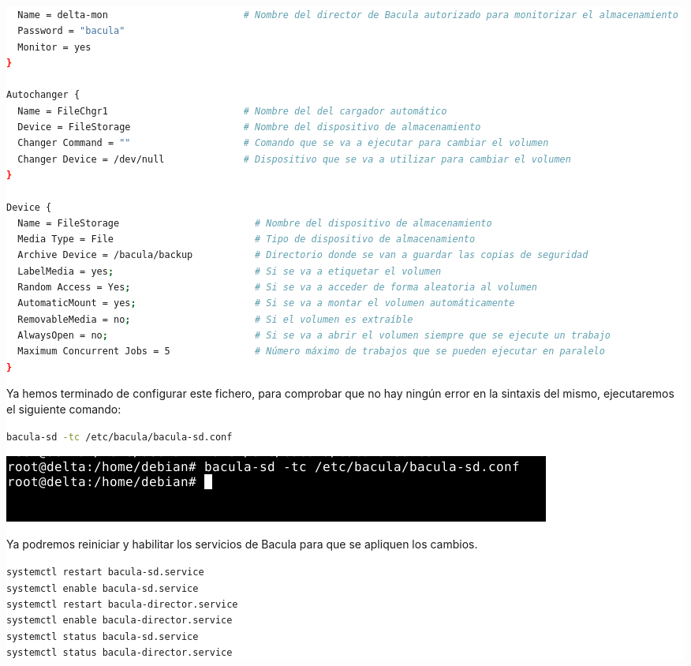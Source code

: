 ```bash
  Name = delta-mon                        # Nombre del director de Bacula autorizado para monitorizar el almacenamiento 
  Password = "bacula"
  Monitor = yes
}

Autochanger {
  Name = FileChgr1                        # Nombre del del cargador automático
  Device = FileStorage                    # Nombre del dispositivo de almacenamiento        
  Changer Command = ""                    # Comando que se va a ejecutar para cambiar el volumen
  Changer Device = /dev/null              # Dispositivo que se va a utilizar para cambiar el volumen
}

Device {
  Name = FileStorage                        # Nombre del dispositivo de almacenamiento
  Media Type = File                         # Tipo de dispositivo de almacenamiento
  Archive Device = /bacula/backup           # Directorio donde se van a guardar las copias de seguridad
  LabelMedia = yes;                         # Si se va a etiquetar el volumen
  Random Access = Yes;                      # Si se va a acceder de forma aleatoria al volumen
  AutomaticMount = yes;                     # Si se va a montar el volumen automáticamente
  RemovableMedia = no;                      # Si el volumen es extraíble
  AlwaysOpen = no;                          # Si se va a abrir el volumen siempre que se ejecute un trabajo
  Maximum Concurrent Jobs = 5               # Número máximo de trabajos que se pueden ejecutar en paralelo
}
```

Ya hemos terminado de configurar este fichero, para comprobar que no hay ningún error en la sintaxis del mismo, ejecutaremos el siguiente comando:
```bash
bacula-sd -tc /etc/bacula/bacula-sd.conf
```

![Bacula](capturas/9.png)

Ya podremos reiniciar y habilitar los servicios de Bacula para que se apliquen los cambios.
```bash
systemctl restart bacula-sd.service
systemctl enable bacula-sd.service
systemctl restart bacula-director.service
systemctl enable bacula-director.service
systemctl status bacula-sd.service
systemctl status bacula-director.service
```
